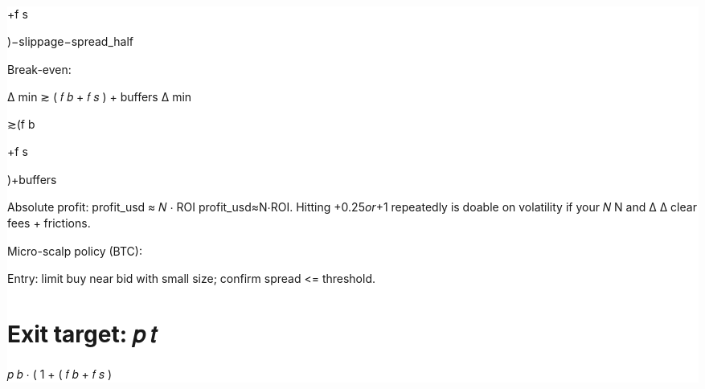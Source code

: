 +f
s
	​

)−slippage−spread_half

Break-even:

Δ
min
≳
(
𝑓
𝑏
+
𝑓
𝑠
)
+
buffers
Δ
min
	​

≳(f
b
	​

+f
s
	​

)+buffers

Absolute profit: 
profit_usd
≈
𝑁
⋅
ROI
profit_usd≈N⋅ROI.
Hitting +$0.25 or +$1 repeatedly is doable on volatility if your 
𝑁
N and 
Δ
Δ clear fees + frictions.

Micro-scalp policy (BTC):

Entry: limit buy near bid with small size; confirm spread <= threshold.

Exit target: 
𝑝
𝑡
=
𝑝
𝑏
⋅
(
1
+
(
𝑓
𝑏
+
𝑓
𝑠
)